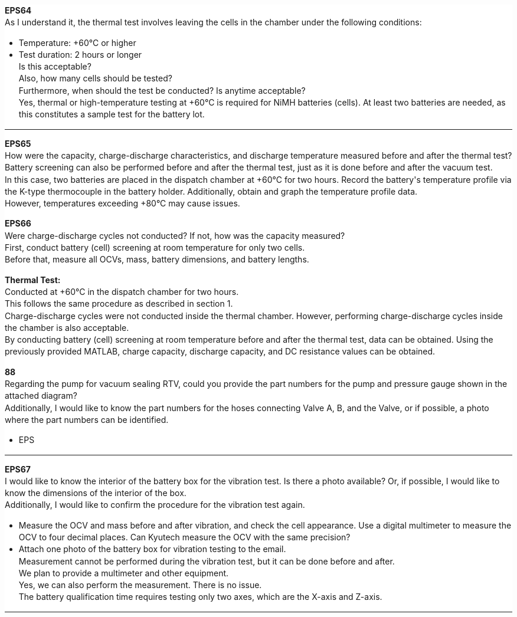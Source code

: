 **EPS64**  
As I understand it, the thermal test involves leaving the cells in the chamber under the following conditions:  
- Temperature: +60°C or higher  
- Test duration: 2 hours or longer  
Is this acceptable?  
Also, how many cells should be tested?  
Furthermore, when should the test be conducted? Is anytime acceptable?  
Yes, thermal or high-temperature testing at +60°C is required for NiMH batteries (cells). At least two batteries are needed, as this constitutes a sample test for the battery lot.

---

**EPS65**  
How were the capacity, charge-discharge characteristics, and discharge temperature measured before and after the thermal test?  
Battery screening can also be performed before and after the thermal test, just as it is done before and after the vacuum test.  
In this case, two batteries are placed in the dispatch chamber at +60°C for two hours. Record the battery's temperature profile via the K-type thermocouple in the battery holder. Additionally, obtain and graph the temperature profile data.  
However, temperatures exceeding +80°C may cause issues.

**EPS66**  
Were charge-discharge cycles not conducted? If not, how was the capacity measured?  
First, conduct battery (cell) screening at room temperature for only two cells.  
Before that, measure all OCVs, mass, battery dimensions, and battery lengths.  

**Thermal Test:**  
Conducted at +60°C in the dispatch chamber for two hours.  
This follows the same procedure as described in section 1.  
Charge-discharge cycles were not conducted inside the thermal chamber. However, performing charge-discharge cycles inside the chamber is also acceptable.  
By conducting battery (cell) screening at room temperature before and after the thermal test, data can be obtained. Using the previously provided MATLAB, charge capacity, discharge capacity, and DC resistance values can be obtained.

**88**  
Regarding the pump for vacuum sealing RTV, could you provide the part numbers for the pump and pressure gauge shown in the attached diagram?  
Additionally, I would like to know the part numbers for the hoses connecting Valve A, B, and the Valve, or if possible, a photo where the part numbers can be identified.  
- EPS 

---

**EPS67**  
I would like to know the interior of the battery box for the vibration test. Is there a photo available? Or, if possible, I would like to know the dimensions of the interior of the box.  
Additionally, I would like to confirm the procedure for the vibration test again.  
- Measure the OCV and mass before and after vibration, and check the cell appearance. Use a digital multimeter to measure the OCV to four decimal places. Can Kyutech measure the OCV with the same precision?  
- Attach one photo of the battery box for vibration testing to the email.  
Measurement cannot be performed during the vibration test, but it can be done before and after.  
We plan to provide a multimeter and other equipment.  
Yes, we can also perform the measurement. There is no issue.  
The battery qualification time requires testing only two axes, which are the X-axis and Z-axis.

---